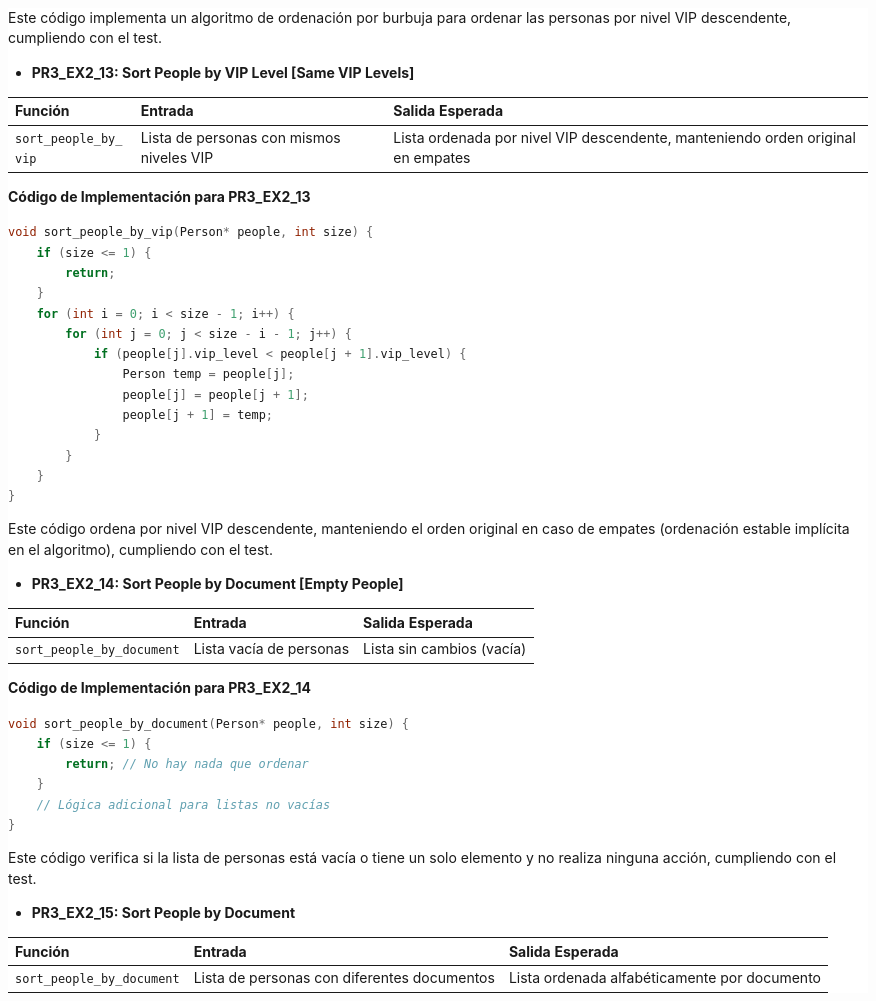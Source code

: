 ```c
```

Este código implementa un algoritmo de ordenación por burbuja para ordenar las personas por nivel VIP descendente, cumpliendo con el test.
- **PR3_EX2_13: Sort People by VIP Level [Same VIP Levels]**


| Función | Entrada | Salida Esperada |
| :-- | :-- | :-- |
| `sort_people_by_vip` | Lista de personas con mismos niveles VIP | Lista ordenada por nivel VIP descendente, manteniendo orden original en empates |

**Código de Implementación para PR3_EX2_13**

```c
void sort_people_by_vip(Person* people, int size) {
    if (size <= 1) {
        return;
    }
    for (int i = 0; i < size - 1; i++) {
        for (int j = 0; j < size - i - 1; j++) {
            if (people[j].vip_level < people[j + 1].vip_level) {
                Person temp = people[j];
                people[j] = people[j + 1];
                people[j + 1] = temp;
            }
        }
    }
}
```

Este código ordena por nivel VIP descendente, manteniendo el orden original en caso de empates (ordenación estable implícita en el algoritmo), cumpliendo con el test.
- **PR3_EX2_14: Sort People by Document [Empty People]**


| Función | Entrada | Salida Esperada |
| :-- | :-- | :-- |
| `sort_people_by_document` | Lista vacía de personas | Lista sin cambios (vacía) |

**Código de Implementación para PR3_EX2_14**

```c
void sort_people_by_document(Person* people, int size) {
    if (size <= 1) {
        return; // No hay nada que ordenar
    }
    // Lógica adicional para listas no vacías
}
```

Este código verifica si la lista de personas está vacía o tiene un solo elemento y no realiza ninguna acción, cumpliendo con el test.
- **PR3_EX2_15: Sort People by Document**


| Función | Entrada | Salida Esperada |
| :-- | :-- | :-- |
| `sort_people_by_document` | Lista de personas con diferentes documentos | Lista ordenada alfabéticamente por documento |


[^1]: Practicas-de-Programacion-XWiki.pdf
[^2]: dudas.txt
[^3]: Practicas-de-Programacion-XWiki.pdf
[^4]: PEC3_20242_07555_enu.pdf
[^5]: Fundamentos-de-programacion-XWiki.pdf
[^6]: PEC3_20242_07555_enu.txt
[^7]: Entrega-PR3.pdf
[^8]: Exercise-2-Implementation-Report.txt
[^9]: Exercise-3-Implementation-Report.txt
[^10]: Enunciado_y_codigol.pdf
[^11]: info_importante_ejercicio_3.txt